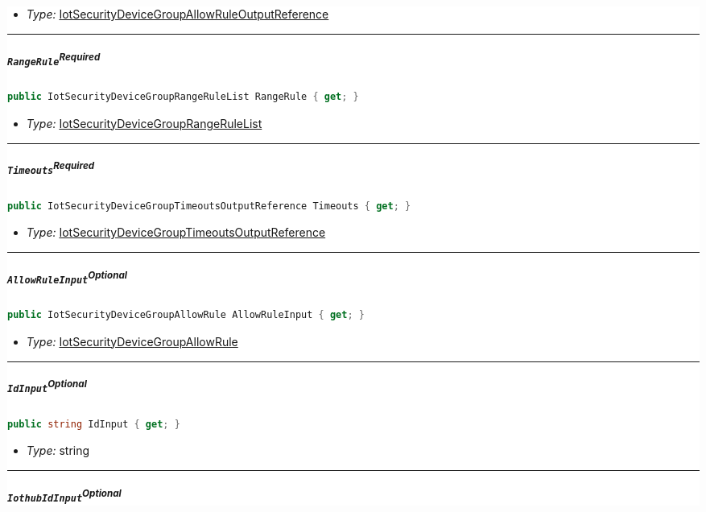 - *Type:* <a href="#@cdktf/provider-azurerm.iotSecurityDeviceGroup.IotSecurityDeviceGroupAllowRuleOutputReference">IotSecurityDeviceGroupAllowRuleOutputReference</a>

---

##### `RangeRule`<sup>Required</sup> <a name="RangeRule" id="@cdktf/provider-azurerm.iotSecurityDeviceGroup.IotSecurityDeviceGroup.property.rangeRule"></a>

```csharp
public IotSecurityDeviceGroupRangeRuleList RangeRule { get; }
```

- *Type:* <a href="#@cdktf/provider-azurerm.iotSecurityDeviceGroup.IotSecurityDeviceGroupRangeRuleList">IotSecurityDeviceGroupRangeRuleList</a>

---

##### `Timeouts`<sup>Required</sup> <a name="Timeouts" id="@cdktf/provider-azurerm.iotSecurityDeviceGroup.IotSecurityDeviceGroup.property.timeouts"></a>

```csharp
public IotSecurityDeviceGroupTimeoutsOutputReference Timeouts { get; }
```

- *Type:* <a href="#@cdktf/provider-azurerm.iotSecurityDeviceGroup.IotSecurityDeviceGroupTimeoutsOutputReference">IotSecurityDeviceGroupTimeoutsOutputReference</a>

---

##### `AllowRuleInput`<sup>Optional</sup> <a name="AllowRuleInput" id="@cdktf/provider-azurerm.iotSecurityDeviceGroup.IotSecurityDeviceGroup.property.allowRuleInput"></a>

```csharp
public IotSecurityDeviceGroupAllowRule AllowRuleInput { get; }
```

- *Type:* <a href="#@cdktf/provider-azurerm.iotSecurityDeviceGroup.IotSecurityDeviceGroupAllowRule">IotSecurityDeviceGroupAllowRule</a>

---

##### `IdInput`<sup>Optional</sup> <a name="IdInput" id="@cdktf/provider-azurerm.iotSecurityDeviceGroup.IotSecurityDeviceGroup.property.idInput"></a>

```csharp
public string IdInput { get; }
```

- *Type:* string

---

##### `IothubIdInput`<sup>Optional</sup> <a name="IothubIdInput" id="@cdktf/provider-azurerm.iotSecurityDeviceGroup.IotSecurityDeviceGroup.property.iothubIdInput"></a>
